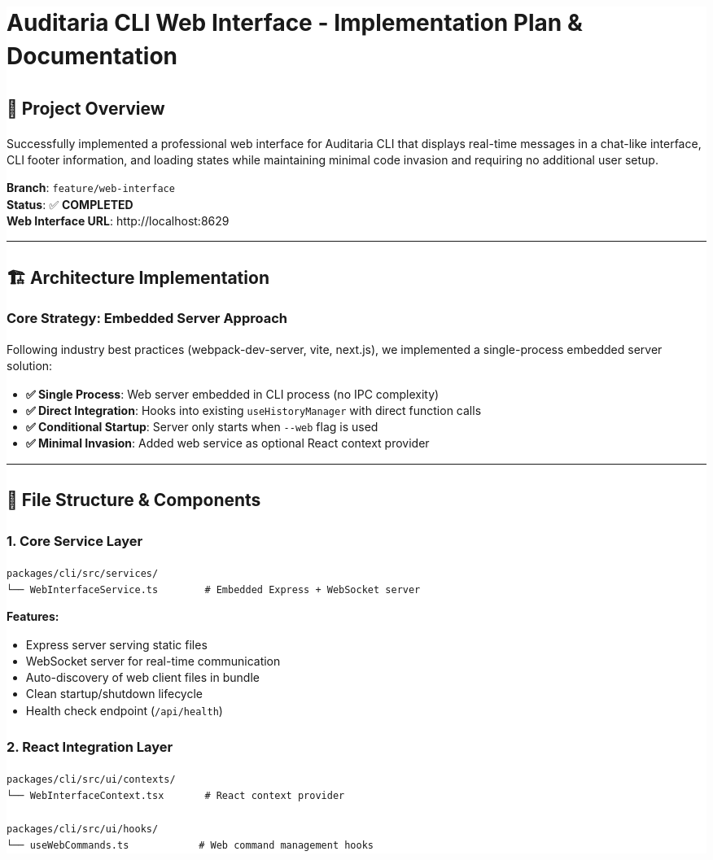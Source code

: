 # Auditaria CLI Web Interface - Implementation Plan & Documentation

## 🎯 Project Overview

Successfully implemented a professional web interface for Auditaria CLI that displays real-time messages in a chat-like interface, CLI footer information, and loading states while maintaining minimal code invasion and requiring no additional user setup.

**Branch**: `feature/web-interface`  
**Status**: ✅ **COMPLETED**  
**Web Interface URL**: http://localhost:8629

---

## 🏗️ Architecture Implementation

### **Core Strategy: Embedded Server Approach**
Following industry best practices (webpack-dev-server, vite, next.js), we implemented a single-process embedded server solution:

- **✅ Single Process**: Web server embedded in CLI process (no IPC complexity)
- **✅ Direct Integration**: Hooks into existing `useHistoryManager` with direct function calls
- **✅ Conditional Startup**: Server only starts when `--web` flag is used
- **✅ Minimal Invasion**: Added web service as optional React context provider

---

## 📁 File Structure & Components

### **1. Core Service Layer**
```
packages/cli/src/services/
└── WebInterfaceService.ts        # Embedded Express + WebSocket server
```

**Features:**
- Express server serving static files
- WebSocket server for real-time communication
- Auto-discovery of web client files in bundle
- Clean startup/shutdown lifecycle
- Health check endpoint (`/api/health`)

### **2. React Integration Layer**
```
packages/cli/src/ui/contexts/
└── WebInterfaceContext.tsx       # React context provider

packages/cli/src/ui/hooks/
└── useWebCommands.ts            # Web command management hooks
```
